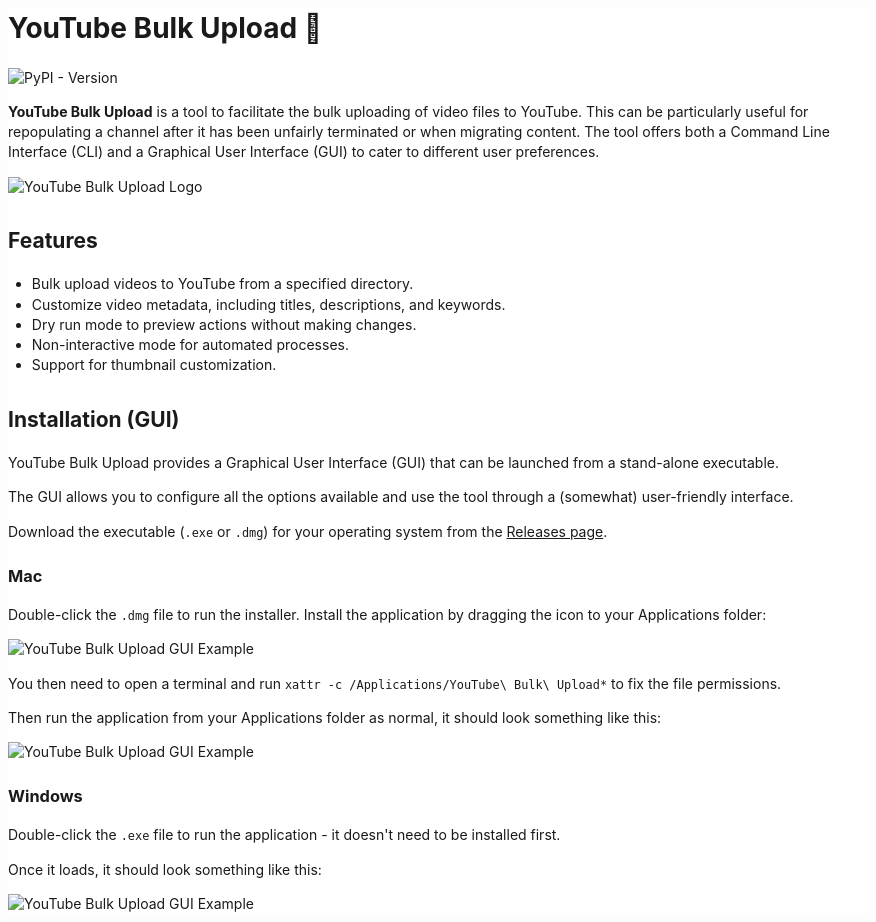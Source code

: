 # YouTube Bulk Upload 🎥

![PyPI - Version](https://img.shields.io/pypi/v/youtube-bulk-upload)

**YouTube Bulk Upload** is a tool to facilitate the bulk uploading of video files to YouTube. This can be particularly useful for repopulating a channel after it has been unfairly terminated or when migrating content. The tool offers both a Command Line Interface (CLI) and a Graphical User Interface (GUI) to cater to different user preferences.

<img src="images/logo-nopadding.png" alt="YouTube Bulk Upload Logo" height="100">

## Features
- Bulk upload videos to YouTube from a specified directory.
- Customize video metadata, including titles, descriptions, and keywords.
- Dry run mode to preview actions without making changes.
- Non-interactive mode for automated processes.
- Support for thumbnail customization.

## Installation (GUI)

YouTube Bulk Upload provides a Graphical User Interface (GUI) that can be launched from a stand-alone executable.

The GUI allows you to configure all the options available and use the tool through a (somewhat) user-friendly interface.

Download the executable (`.exe` or `.dmg`) for your operating system from the [Releases page](https://github.com/beveradb/youtube-bulk-upload/releases).

### Mac

Double-click the `.dmg` file to run the installer. Install the application by dragging the icon to your Applications folder:

<img src="images/YouTubeBulkUpload-v0.3.4-Mac-GUI-Installer.png" alt="YouTube Bulk Upload GUI Example" height="300">

You then need to open a terminal and run `xattr -c /Applications/YouTube\ Bulk\ Upload*` to fix the file permissions.

Then run the application from your Applications folder as normal, it should look something like this:

![YouTube Bulk Upload GUI Example](images/YouTubeBulkUpload-v0.3.4-Mac-GUI-Example.png)

### Windows

Double-click the `.exe` file to run the application - it doesn't need to be installed first.

Once it loads, it should look something like this:

![YouTube Bulk Upload GUI Example](images/YouTubeBulkUpload-v0.3.4-Windows-GUI-Example.png)
